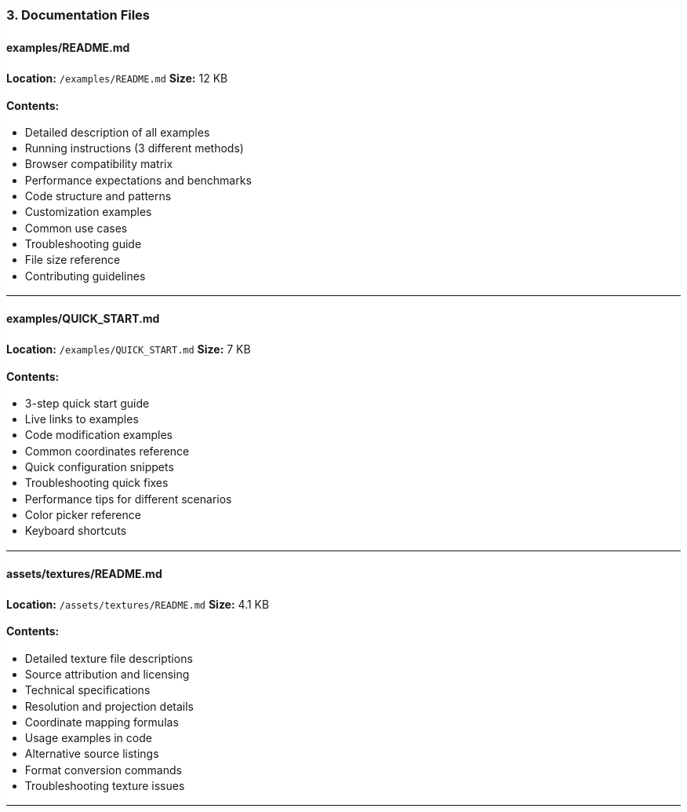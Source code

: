 
### 3. Documentation Files

#### examples/README.md
**Location:** `/examples/README.md`
**Size:** 12 KB

**Contents:**
- Detailed description of all examples
- Running instructions (3 different methods)
- Browser compatibility matrix
- Performance expectations and benchmarks
- Code structure and patterns
- Customization examples
- Common use cases
- Troubleshooting guide
- File size reference
- Contributing guidelines

---

#### examples/QUICK_START.md
**Location:** `/examples/QUICK_START.md`
**Size:** 7 KB

**Contents:**
- 3-step quick start guide
- Live links to examples
- Code modification examples
- Common coordinates reference
- Quick configuration snippets
- Troubleshooting quick fixes
- Performance tips for different scenarios
- Color picker reference
- Keyboard shortcuts

---

#### assets/textures/README.md
**Location:** `/assets/textures/README.md`
**Size:** 4.1 KB

**Contents:**
- Detailed texture file descriptions
- Source attribution and licensing
- Technical specifications
- Resolution and projection details
- Coordinate mapping formulas
- Usage examples in code
- Alternative source listings
- Format conversion commands
- Troubleshooting texture issues

---